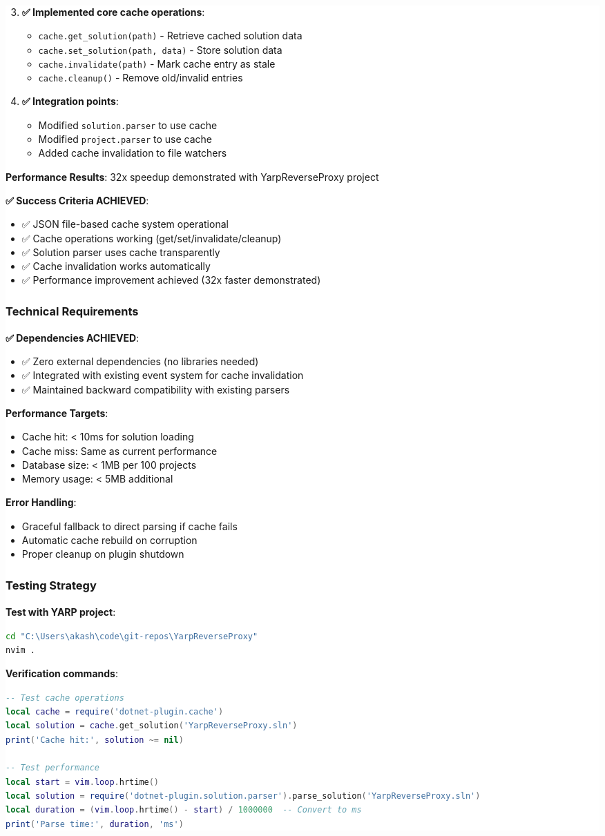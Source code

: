 3. **✅ Implemented core cache operations**:
   - `cache.get_solution(path)` - Retrieve cached solution data
   - `cache.set_solution(path, data)` - Store solution data
   - `cache.invalidate(path)` - Mark cache entry as stale
   - `cache.cleanup()` - Remove old/invalid entries

4. **✅ Integration points**:
   - Modified `solution.parser` to use cache
   - Modified `project.parser` to use cache
   - Added cache invalidation to file watchers

**Performance Results**: 32x speedup demonstrated with YarpReverseProxy project

**✅ Success Criteria ACHIEVED**:
- ✅ JSON file-based cache system operational
- ✅ Cache operations working (get/set/invalidate/cleanup)
- ✅ Solution parser uses cache transparently
- ✅ Cache invalidation works automatically
- ✅ Performance improvement achieved (32x faster demonstrated)

### Technical Requirements

**✅ Dependencies ACHIEVED**:
- ✅ Zero external dependencies (no libraries needed)
- ✅ Integrated with existing event system for cache invalidation
- ✅ Maintained backward compatibility with existing parsers

**Performance Targets**:
- Cache hit: < 10ms for solution loading
- Cache miss: Same as current performance
- Database size: < 1MB per 100 projects
- Memory usage: < 5MB additional

**Error Handling**:
- Graceful fallback to direct parsing if cache fails
- Automatic cache rebuild on corruption
- Proper cleanup on plugin shutdown

### Testing Strategy

**Test with YARP project**:
```bash
cd "C:\Users\akash\code\git-repos\YarpReverseProxy"
nvim .
```

**Verification commands**:
```lua
-- Test cache operations
local cache = require('dotnet-plugin.cache')
local solution = cache.get_solution('YarpReverseProxy.sln')
print('Cache hit:', solution ~= nil)

-- Test performance
local start = vim.loop.hrtime()
local solution = require('dotnet-plugin.solution.parser').parse_solution('YarpReverseProxy.sln')
local duration = (vim.loop.hrtime() - start) / 1000000  -- Convert to ms
print('Parse time:', duration, 'ms')
```
